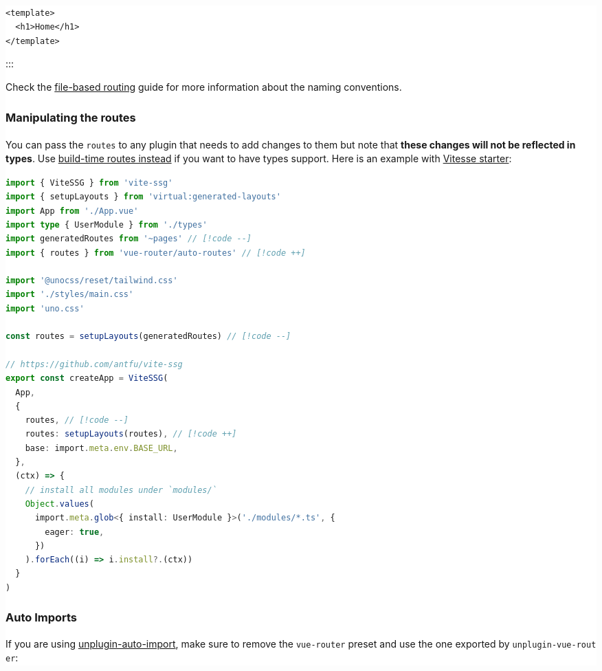 ```vue [src/pages/index.vue]
<template>
  <h1>Home</h1>
</template>
```

:::

Check the [file-based routing](/guide/file-based-routing) guide for more information about the naming conventions.

### Manipulating the routes

You can pass the `routes` to any plugin that needs to add changes to them but note that **these changes will not be reflected in types**. Use [build-time routes instead](./guide//extending-routes.md) if you want to have types support. Here is an example with [Vitesse starter](https://github.com/antfu/vitesse/blob/main/src/main.ts):

```ts
import { ViteSSG } from 'vite-ssg'
import { setupLayouts } from 'virtual:generated-layouts'
import App from './App.vue'
import type { UserModule } from './types'
import generatedRoutes from '~pages' // [!code --]
import { routes } from 'vue-router/auto-routes' // [!code ++]

import '@unocss/reset/tailwind.css'
import './styles/main.css'
import 'uno.css'

const routes = setupLayouts(generatedRoutes) // [!code --]

// https://github.com/antfu/vite-ssg
export const createApp = ViteSSG(
  App,
  {
    routes, // [!code --]
    routes: setupLayouts(routes), // [!code ++]
    base: import.meta.env.BASE_URL,
  },
  (ctx) => {
    // install all modules under `modules/`
    Object.values(
      import.meta.glob<{ install: UserModule }>('./modules/*.ts', {
        eager: true,
      })
    ).forEach((i) => i.install?.(ctx))
  }
)
```

### Auto Imports

If you are using [unplugin-auto-import](https://github.com/unplugin/unplugin-auto-import), make sure to remove the `vue-router` preset and use the one exported by `unplugin-vue-router`:
